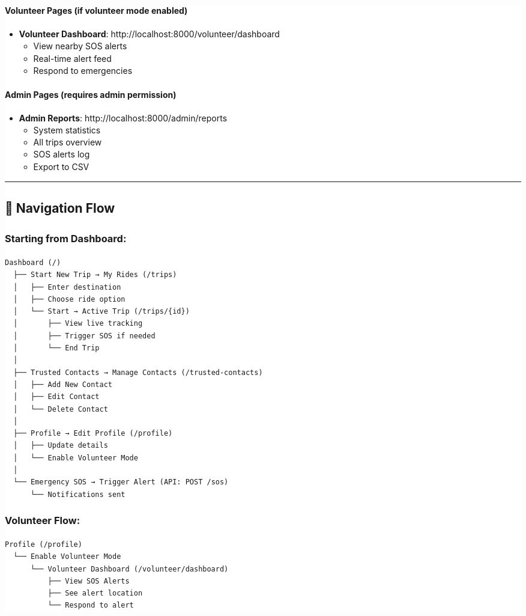 #### Volunteer Pages (if volunteer mode enabled)
- **Volunteer Dashboard**: http://localhost:8000/volunteer/dashboard
  - View nearby SOS alerts
  - Real-time alert feed
  - Respond to emergencies

#### Admin Pages (requires admin permission)
- **Admin Reports**: http://localhost:8000/admin/reports
  - System statistics
  - All trips overview
  - SOS alerts log
  - Export to CSV

---

## 🔗 Navigation Flow

### Starting from Dashboard:
```
Dashboard (/)
  ├── Start New Trip → My Rides (/trips)
  │   ├── Enter destination
  │   ├── Choose ride option
  │   └── Start → Active Trip (/trips/{id})
  │       ├── View live tracking
  │       ├── Trigger SOS if needed
  │       └── End Trip
  │
  ├── Trusted Contacts → Manage Contacts (/trusted-contacts)
  │   ├── Add New Contact
  │   ├── Edit Contact
  │   └── Delete Contact
  │
  ├── Profile → Edit Profile (/profile)
  │   ├── Update details
  │   └── Enable Volunteer Mode
  │
  └── Emergency SOS → Trigger Alert (API: POST /sos)
      └── Notifications sent
```

### Volunteer Flow:
```
Profile (/profile)
  └── Enable Volunteer Mode
      └── Volunteer Dashboard (/volunteer/dashboard)
          ├── View SOS Alerts
          ├── See alert location
          └── Respond to alert
```
